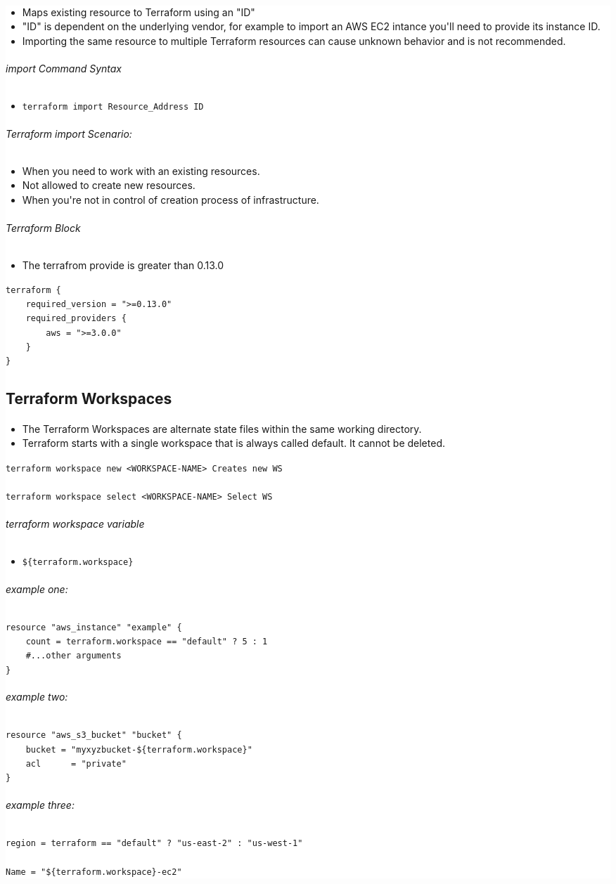 * Maps existing resource to Terraform using an "ID"
* "ID" is dependent on the underlying vendor, for example to import an AWS EC2 intance you'll need to provide its instance ID.
* Importing the same resource to multiple Terraform resources can cause unknown behavior and is not recommended.

###### import Command Syntax

* `terraform import Resource_Address ID`

###### Terraform import Scenario:

* When you need to work with an existing resources.
* Not allowed to create new resources.
* When you're not in control of creation process of infrastructure.

###### Terraform Block

* The terrafrom provide is greater than 0.13.0

```
terraform {
	required_version = ">=0.13.0"
	required_providers {
		aws = ">=3.0.0"
	}
}
```

## Terraform Workspaces

* The Terraform Workspaces are alternate state files within the same working directory.
* Terraform starts with a single workspace that is always called default. It cannot be deleted.

```
terraform workspace new <WORKSPACE-NAME> Creates new WS

terraform workspace select <WORKSPACE-NAME> Select WS

```

###### terraform workspace variable

* ``${terraform.workspace}``

###### example one:
```
resource "aws_instance" "example" {
	count = terraform.workspace == "default" ? 5 : 1
	#...other arguments
}
```
###### example two:
```
resource "aws_s3_bucket" "bucket" {
	bucket = "myxyzbucket-${terraform.workspace}"
	acl 	 = "private"
}
```
###### example three:
```
region = terraform == "default" ? "us-east-2" : "us-west-1"

Name = "${terraform.workspace}-ec2"

```
